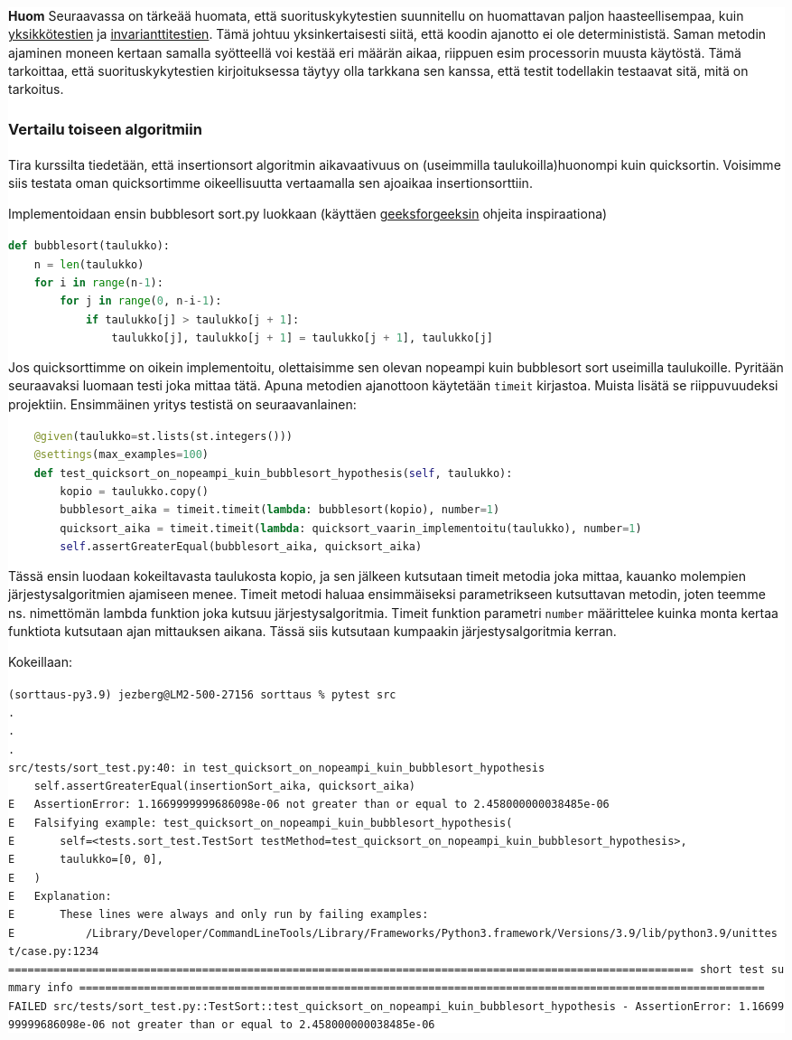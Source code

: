 **Huom** Seuraavassa on tärkeää huomata, että suorituskykytestien suunnitellu on huomattavan paljon haasteellisempaa, kuin [yksikkötestien](/unittest) ja [invarianttitestien](/invarianttest). Tämä johtuu yksinkertaisesti siitä, että koodin ajanotto ei ole determinististä. Saman metodin ajaminen moneen kertaan samalla syötteellä voi kestää eri määrän aikaa, riippuen esim processorin muusta käytöstä. Tämä tarkoittaa, että suorituskykytestien kirjoituksessa täytyy olla tarkkana sen kanssa, että testit todellakin testaavat sitä, mitä on tarkoitus. 

### Vertailu toiseen algoritmiin 

Tira kurssilta tiedetään, että insertionsort algoritmin aikavaativuus on (useimmilla taulukoilla)huonompi kuin quicksortin. Voisimme siis testata oman quicksortimme oikeellisuutta vertaamalla sen ajoaikaa insertionsorttiin. 

Implementoidaan ensin bubblesort sort.py luokkaan (käyttäen [geeksforgeeksin](https://www.geeksforgeeks.org/python-program-for-bubble-sort/) ohjeita inspiraationa)

```python 
def bubblesort(taulukko):
    n = len(taulukko)
    for i in range(n-1):
        for j in range(0, n-i-1):
            if taulukko[j] > taulukko[j + 1]:
                taulukko[j], taulukko[j + 1] = taulukko[j + 1], taulukko[j]
```

Jos quicksorttimme on oikein implementoitu, olettaisimme sen olevan nopeampi kuin bubblesort sort useimilla taulukoille. Pyritään seuraavaksi luomaan testi joka mittaa tätä. 
Apuna metodien ajanottoon käytetään ```timeit``` kirjastoa. Muista lisätä se riippuvuudeksi projektiin. Ensimmäinen yritys testistä on seuraavanlainen:
```python
    @given(taulukko=st.lists(st.integers()))
    @settings(max_examples=100)
    def test_quicksort_on_nopeampi_kuin_bubblesort_hypothesis(self, taulukko):
        kopio = taulukko.copy()
        bubblesort_aika = timeit.timeit(lambda: bubblesort(kopio), number=1)
        quicksort_aika = timeit.timeit(lambda: quicksort_vaarin_implementoitu(taulukko), number=1)
        self.assertGreaterEqual(bubblesort_aika, quicksort_aika)
```
Tässä ensin luodaan kokeiltavasta taulukosta kopio, ja sen jälkeen kutsutaan timeit metodia joka mittaa, kauanko molempien järjestysalgoritmien ajamiseen menee. Timeit metodi haluaa ensimmäiseksi parametrikseen kutsuttavan metodin, joten teemme ns. nimettömän lambda funktion joka kutsuu järjestysalgoritmia. Timeit funktion parametri ```number``` määrittelee kuinka monta kertaa funktiota kutsutaan ajan mittauksen aikana. Tässä siis kutsutaan kumpaakin järjestysalgoritmia kerran.  

Kokeillaan: 
``` 
(sorttaus-py3.9) jezberg@LM2-500-27156 sorttaus % pytest src
.
.
.
src/tests/sort_test.py:40: in test_quicksort_on_nopeampi_kuin_bubblesort_hypothesis
    self.assertGreaterEqual(insertionSort_aika, quicksort_aika)
E   AssertionError: 1.1669999999686098e-06 not greater than or equal to 2.458000000038485e-06
E   Falsifying example: test_quicksort_on_nopeampi_kuin_bubblesort_hypothesis(
E       self=<tests.sort_test.TestSort testMethod=test_quicksort_on_nopeampi_kuin_bubblesort_hypothesis>,
E       taulukko=[0, 0],
E   )
E   Explanation:
E       These lines were always and only run by failing examples:
E           /Library/Developer/CommandLineTools/Library/Frameworks/Python3.framework/Versions/3.9/lib/python3.9/unittest/case.py:1234
========================================================================================================== short test summary info ==========================================================================================================
FAILED src/tests/sort_test.py::TestSort::test_quicksort_on_nopeampi_kuin_bubblesort_hypothesis - AssertionError: 1.1669999999686098e-06 not greater than or equal to 2.458000000038485e-06
```